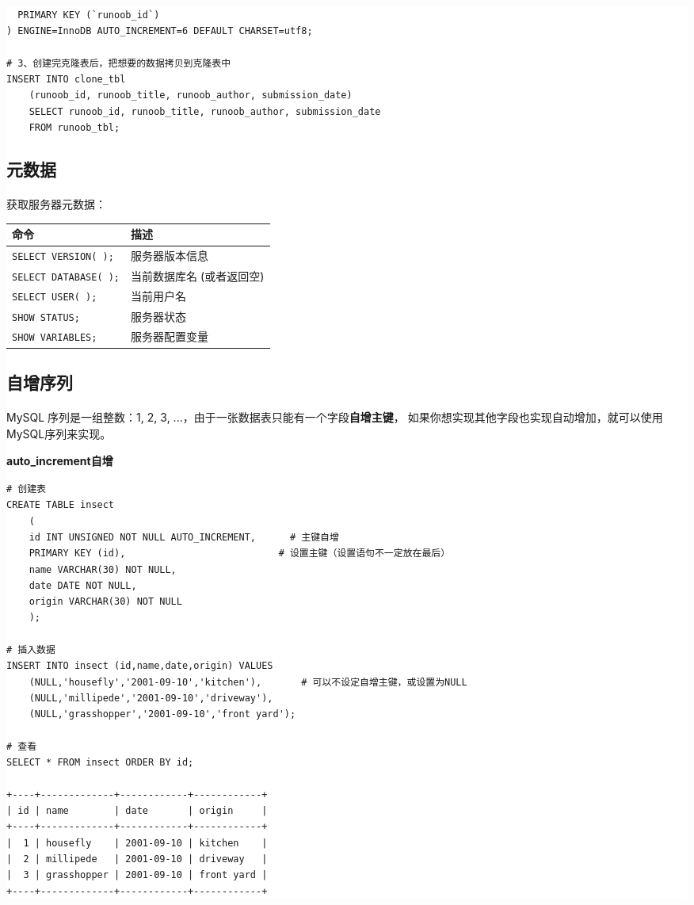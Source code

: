 ```mysql
  PRIMARY KEY (`runoob_id`)
) ENGINE=InnoDB AUTO_INCREMENT=6 DEFAULT CHARSET=utf8;

# 3、创建完克隆表后，把想要的数据拷贝到克隆表中
INSERT INTO clone_tbl
	(runoob_id, runoob_title, runoob_author, submission_date)
	SELECT runoob_id, runoob_title, runoob_author, submission_date
	FROM runoob_tbl;
```

## 元数据

获取服务器元数据：

| 命令                  | 描述                      |
| :-------------------- | :------------------------ |
| `SELECT VERSION( );`  | 服务器版本信息            |
| `SELECT DATABASE( );` | 当前数据库名 (或者返回空) |
| `SELECT USER( );`     | 当前用户名                |
| `SHOW STATUS;`        | 服务器状态                |
| `SHOW VARIABLES;`     | 服务器配置变量            |

## 自增序列

MySQL 序列是一组整数：1, 2, 3, ...，由于一张数据表只能有一个字段**自增主键**， 如果你想实现其他字段也实现自动增加，就可以使用MySQL序列来实现。

**auto_increment自增**

```mysql
# 创建表
CREATE TABLE insect
	(
	id INT UNSIGNED NOT NULL AUTO_INCREMENT,	  # 主键自增
	PRIMARY KEY (id),							# 设置主键（设置语句不一定放在最后）
	name VARCHAR(30) NOT NULL,
	date DATE NOT NULL,
	origin VARCHAR(30) NOT NULL
	);

# 插入数据
INSERT INTO insect (id,name,date,origin) VALUES
	(NULL,'housefly','2001-09-10','kitchen'),		# 可以不设定自增主键，或设置为NULL
	(NULL,'millipede','2001-09-10','driveway'),
	(NULL,'grasshopper','2001-09-10','front yard');

# 查看
SELECT * FROM insect ORDER BY id;

+----+-------------+------------+------------+
| id | name        | date       | origin     |
+----+-------------+------------+------------+
|  1 | housefly    | 2001-09-10 | kitchen    |
|  2 | millipede   | 2001-09-10 | driveway   |
|  3 | grasshopper | 2001-09-10 | front yard |
+----+-------------+------------+------------+
```
